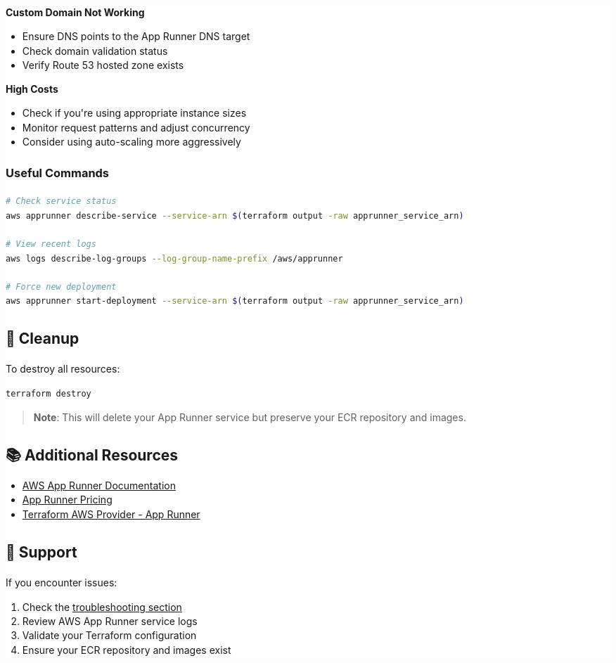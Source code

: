 **Custom Domain Not Working**
- Ensure DNS points to the App Runner DNS target
- Check domain validation status
- Verify Route 53 hosted zone exists

**High Costs**
- Check if you're using appropriate instance sizes
- Monitor request patterns and adjust concurrency
- Consider using auto-scaling more aggressively

### Useful Commands
```bash
# Check service status
aws apprunner describe-service --service-arn $(terraform output -raw apprunner_service_arn)

# View recent logs
aws logs describe-log-groups --log-group-name-prefix /aws/apprunner

# Force new deployment
aws apprunner start-deployment --service-arn $(terraform output -raw apprunner_service_arn)
```

## 🧹 Cleanup

To destroy all resources:
```bash
terraform destroy
```

> **Note**: This will delete your App Runner service but preserve your ECR repository and images.

## 📚 Additional Resources

- [AWS App Runner Documentation](https://docs.aws.amazon.com/apprunner/)
- [App Runner Pricing](https://aws.amazon.com/apprunner/pricing/)
- [Terraform AWS Provider - App Runner](https://registry.terraform.io/providers/hashicorp/aws/latest/docs/resources/apprunner_service)

## 🤝 Support

If you encounter issues:
1. Check the [troubleshooting section](#-troubleshooting)
2. Review AWS App Runner service logs
3. Validate your Terraform configuration
4. Ensure your ECR repository and images exist